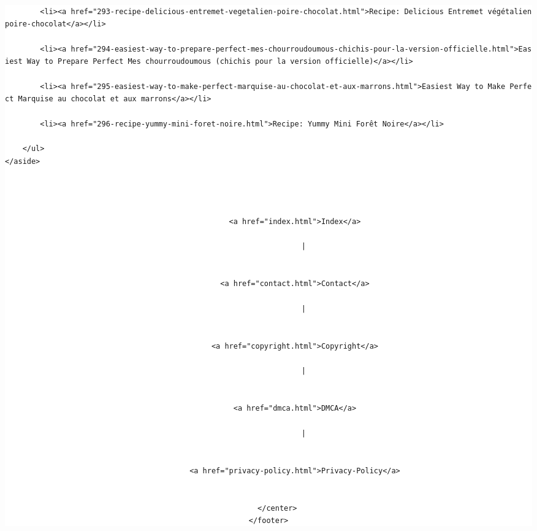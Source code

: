             <li><a href="293-recipe-delicious-entremet-vegetalien-poire-chocolat.html">Recipe: Delicious Entremet végétalien poire-chocolat</a></li>
            
            <li><a href="294-easiest-way-to-prepare-perfect-mes-chourroudoumous-chichis-pour-la-version-officielle.html">Easiest Way to Prepare Perfect Mes chourroudoumous (chichis pour la version officielle)</a></li>
            
            <li><a href="295-easiest-way-to-make-perfect-marquise-au-chocolat-et-aux-marrons.html">Easiest Way to Make Perfect Marquise au chocolat et aux marrons</a></li>
            
            <li><a href="296-recipe-yummy-mini-foret-noire.html">Recipe: Yummy Mini Forêt Noire</a></li>
            
        </ul>
    </aside>
    
</section>
    </main>
    <footer style="padding-top: 50px;">
        <center>
            
                <a href="index.html">Index</a>
                
                    |
                
            
                <a href="contact.html">Contact</a>
                
                    |
                
            
                <a href="copyright.html">Copyright</a>
                
                    |
                
            
                <a href="dmca.html">DMCA</a>
                
                    |
                
            
                <a href="privacy-policy.html">Privacy-Policy</a>
                
            
        </center>
    </footer>

</body>

</html>
